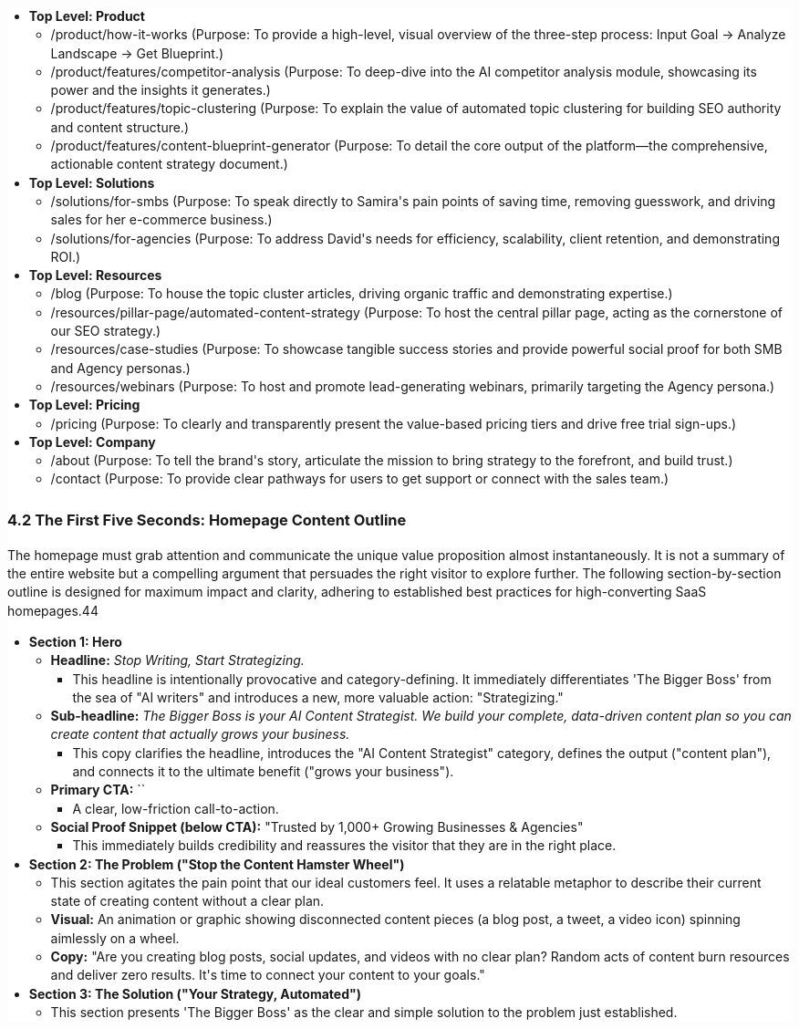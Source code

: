 * **Top Level: Product**  
  * /product/how-it-works (Purpose: To provide a high-level, visual overview of the three-step process: Input Goal \-\> Analyze Landscape \-\> Get Blueprint.)  
  * /product/features/competitor-analysis (Purpose: To deep-dive into the AI competitor analysis module, showcasing its power and the insights it generates.)  
  * /product/features/topic-clustering (Purpose: To explain the value of automated topic clustering for building SEO authority and content structure.)  
  * /product/features/content-blueprint-generator (Purpose: To detail the core output of the platform—the comprehensive, actionable content strategy document.)  
* **Top Level: Solutions**  
  * /solutions/for-smbs (Purpose: To speak directly to Samira's pain points of saving time, removing guesswork, and driving sales for her e-commerce business.)  
  * /solutions/for-agencies (Purpose: To address David's needs for efficiency, scalability, client retention, and demonstrating ROI.)  
* **Top Level: Resources**  
  * /blog (Purpose: To house the topic cluster articles, driving organic traffic and demonstrating expertise.)  
  * /resources/pillar-page/automated-content-strategy (Purpose: To host the central pillar page, acting as the cornerstone of our SEO strategy.)  
  * /resources/case-studies (Purpose: To showcase tangible success stories and provide powerful social proof for both SMB and Agency personas.)  
  * /resources/webinars (Purpose: To host and promote lead-generating webinars, primarily targeting the Agency persona.)  
* **Top Level: Pricing**  
  * /pricing (Purpose: To clearly and transparently present the value-based pricing tiers and drive free trial sign-ups.)  
* **Top Level: Company**  
  * /about (Purpose: To tell the brand's story, articulate the mission to bring strategy to the forefront, and build trust.)  
  * /contact (Purpose: To provide clear pathways for users to get support or connect with the sales team.)

### **4.2 The First Five Seconds: Homepage Content Outline**

The homepage must grab attention and communicate the unique value proposition almost instantaneously. It is not a summary of the entire website but a compelling argument that persuades the right visitor to explore further. The following section-by-section outline is designed for maximum impact and clarity, adhering to established best practices for high-converting SaaS homepages.44

* **Section 1: Hero**  
  * **Headline:** *Stop Writing, Start Strategizing.*  
    * This headline is intentionally provocative and category-defining. It immediately differentiates 'The Bigger Boss' from the sea of "AI writers" and introduces a new, more valuable action: "Strategizing."  
  * **Sub-headline:** *The Bigger Boss is your AI Content Strategist. We build your complete, data-driven content plan so you can create content that actually grows your business.*  
    * This copy clarifies the headline, introduces the "AI Content Strategist" category, defines the output ("content plan"), and connects it to the ultimate benefit ("grows your business").  
  * **Primary CTA:** \`\`  
    * A clear, low-friction call-to-action.  
  * **Social Proof Snippet (below CTA):** "Trusted by 1,000+ Growing Businesses & Agencies"  
    * This immediately builds credibility and reassures the visitor that they are in the right place.  
* **Section 2: The Problem ("Stop the Content Hamster Wheel")**  
  * This section agitates the pain point that our ideal customers feel. It uses a relatable metaphor to describe their current state of creating content without a clear plan.  
  * **Visual:** An animation or graphic showing disconnected content pieces (a blog post, a tweet, a video icon) spinning aimlessly on a wheel.  
  * **Copy:** "Are you creating blog posts, social updates, and videos with no clear plan? Random acts of content burn resources and deliver zero results. It's time to connect your content to your goals."  
* **Section 3: The Solution ("Your Strategy, Automated")**  
  * This section presents 'The Bigger Boss' as the clear and simple solution to the problem just established.  